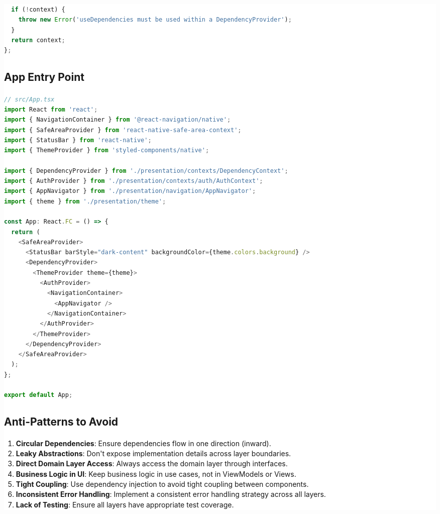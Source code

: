 ```typescript
  if (!context) {
    throw new Error('useDependencies must be used within a DependencyProvider');
  }
  return context;
};
```

## App Entry Point

```typescript
// src/App.tsx
import React from 'react';
import { NavigationContainer } from '@react-navigation/native';
import { SafeAreaProvider } from 'react-native-safe-area-context';
import { StatusBar } from 'react-native';
import { ThemeProvider } from 'styled-components/native';

import { DependencyProvider } from './presentation/contexts/DependencyContext';
import { AuthProvider } from './presentation/contexts/auth/AuthContext';
import { AppNavigator } from './presentation/navigation/AppNavigator';
import { theme } from './presentation/theme';

const App: React.FC = () => {
  return (
    <SafeAreaProvider>
      <StatusBar barStyle="dark-content" backgroundColor={theme.colors.background} />
      <DependencyProvider>
        <ThemeProvider theme={theme}>
          <AuthProvider>
            <NavigationContainer>
              <AppNavigator />
            </NavigationContainer>
          </AuthProvider>
        </ThemeProvider>
      </DependencyProvider>
    </SafeAreaProvider>
  );
};

export default App;
```

## Anti-Patterns to Avoid

1. **Circular Dependencies**: Ensure dependencies flow in one direction (inward).
2. **Leaky Abstractions**: Don't expose implementation details across layer boundaries.
3. **Direct Domain Layer Access**: Always access the domain layer through interfaces.
4. **Business Logic in UI**: Keep business logic in use cases, not in ViewModels or Views.
5. **Tight Coupling**: Use dependency injection to avoid tight coupling between components.
6. **Inconsistent Error Handling**: Implement a consistent error handling strategy across all layers.
7. **Lack of Testing**: Ensure all layers have appropriate test coverage.
